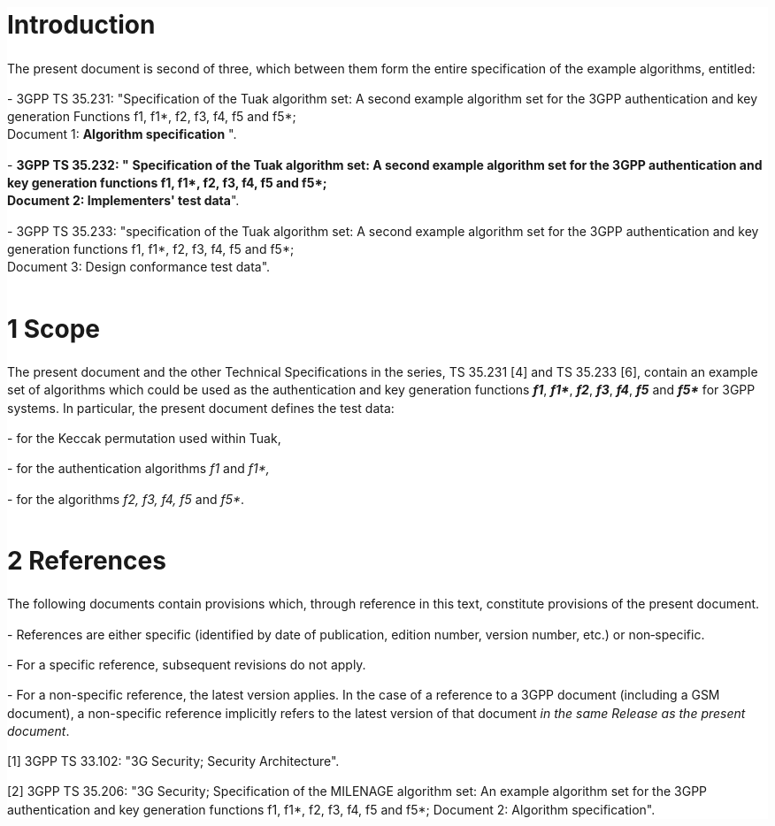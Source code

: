 Introduction
============

The present document is second of three, which between them form the
entire specification of the example algorithms, entitled:

\- 3GPP TS 35.231: \"Specification of the Tuak algorithm set: A second
example algorithm set for the 3GPP authentication and key generation
Functions f1, f1\*, f2, f3, f4, f5 and f5\*;\
Document 1: **Algorithm specification** \".

\- **3GPP TS 35.232: \"** **Specification of the Tuak algorithm set: A
second example algorithm set for the 3GPP authentication and key
generation functions f1, f1\*, f2, f3, f4, f5 and f5\*;**\
**Document 2: Implementers\' test data**\".

\- 3GPP TS 35.233: \"specification of the Tuak algorithm set: A second
example algorithm set for the 3GPP authentication and key generation
functions f1, f1\*, f2, f3, f4, f5 and f5\*;\
Document 3: Design conformance test data\".

1 Scope
=======

The present document and the other Technical Specifications in the
series, TS 35.231 \[4\] and TS 35.233 \[6\], contain an example set of
algorithms which could be used as the authentication and key generation
functions ***f1***, ***f1\****, ***f2***, ***f3***, ***f4***, ***f5***
and ***f5\**** for 3GPP systems. In particular, the present document
defines the test data:

\- for the Keccak permutation used within Tuak,

\- for the authentication algorithms *f1* and *f1\*,*

\- for the algorithms *f2, f3, f4, f5* and *f5\**.

2 References
============

The following documents contain provisions which, through reference in
this text, constitute provisions of the present document.

\- References are either specific (identified by date of publication,
edition number, version number, etc.) or non‑specific.

\- For a specific reference, subsequent revisions do not apply.

\- For a non-specific reference, the latest version applies. In the case
of a reference to a 3GPP document (including a GSM document), a
non-specific reference implicitly refers to the latest version of that
document *in the same Release as the present document*.

\[1\] 3GPP TS 33.102: \"3G Security; Security Architecture\".

\[2\] 3GPP TS 35.206: \"3G Security; Specification of the MILENAGE
algorithm set: An example algorithm set for the 3GPP authentication and
key generation functions f1, f1\*, f2, f3, f4, f5 and f5\*; Document 2:
Algorithm specification\".
